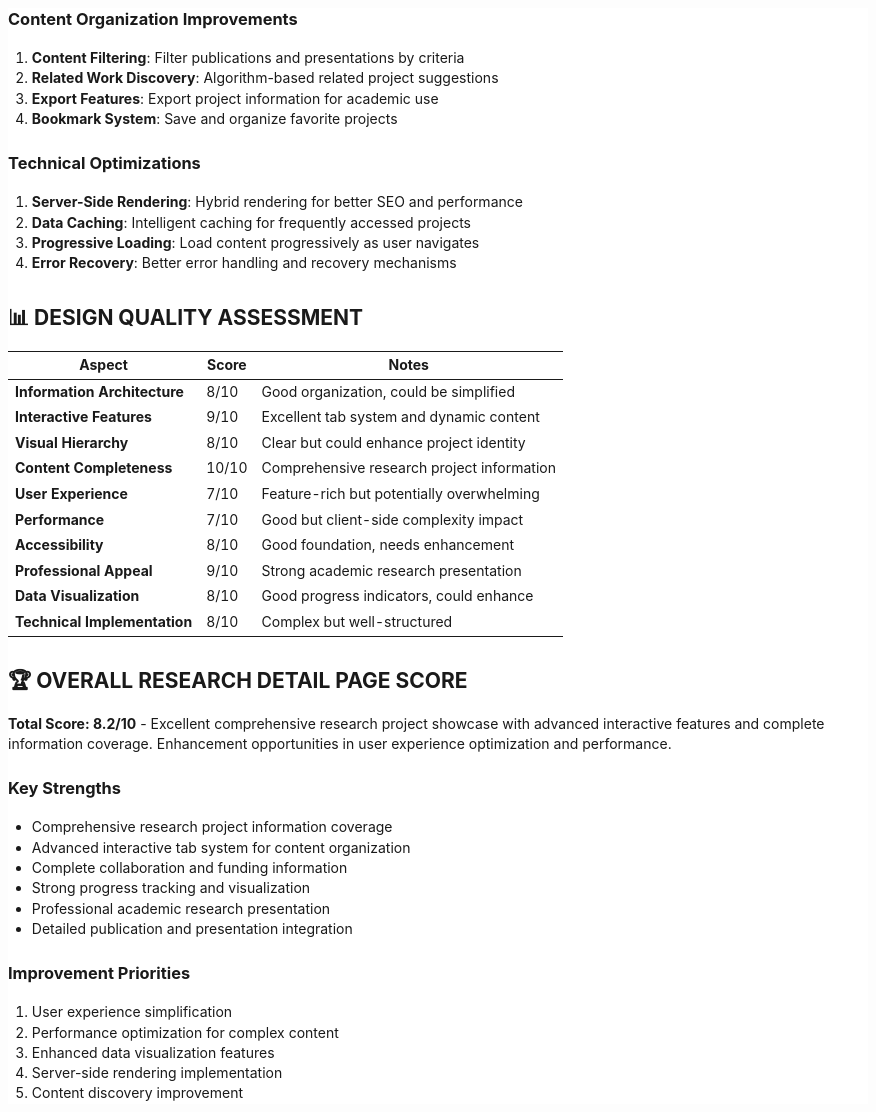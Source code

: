 ### **Content Organization Improvements**
1. **Content Filtering**: Filter publications and presentations by criteria
2. **Related Work Discovery**: Algorithm-based related project suggestions
3. **Export Features**: Export project information for academic use
4. **Bookmark System**: Save and organize favorite projects

### **Technical Optimizations**
1. **Server-Side Rendering**: Hybrid rendering for better SEO and performance
2. **Data Caching**: Intelligent caching for frequently accessed projects
3. **Progressive Loading**: Load content progressively as user navigates
4. **Error Recovery**: Better error handling and recovery mechanisms

## 📊 **DESIGN QUALITY ASSESSMENT**

| Aspect | Score | Notes |
|--------|-------|-------|
| **Information Architecture** | 8/10 | Good organization, could be simplified |
| **Interactive Features** | 9/10 | Excellent tab system and dynamic content |
| **Visual Hierarchy** | 8/10 | Clear but could enhance project identity |
| **Content Completeness** | 10/10 | Comprehensive research project information |
| **User Experience** | 7/10 | Feature-rich but potentially overwhelming |
| **Performance** | 7/10 | Good but client-side complexity impact |
| **Accessibility** | 8/10 | Good foundation, needs enhancement |
| **Professional Appeal** | 9/10 | Strong academic research presentation |
| **Data Visualization** | 8/10 | Good progress indicators, could enhance |
| **Technical Implementation** | 8/10 | Complex but well-structured |

## 🏆 **OVERALL RESEARCH DETAIL PAGE SCORE**

**Total Score: 8.2/10** - Excellent comprehensive research project showcase with advanced interactive features and complete information coverage. Enhancement opportunities in user experience optimization and performance.

### **Key Strengths**
- Comprehensive research project information coverage
- Advanced interactive tab system for content organization
- Complete collaboration and funding information
- Strong progress tracking and visualization
- Professional academic research presentation
- Detailed publication and presentation integration

### **Improvement Priorities**
1. User experience simplification
2. Performance optimization for complex content
3. Enhanced data visualization features
4. Server-side rendering implementation
5. Content discovery improvement
